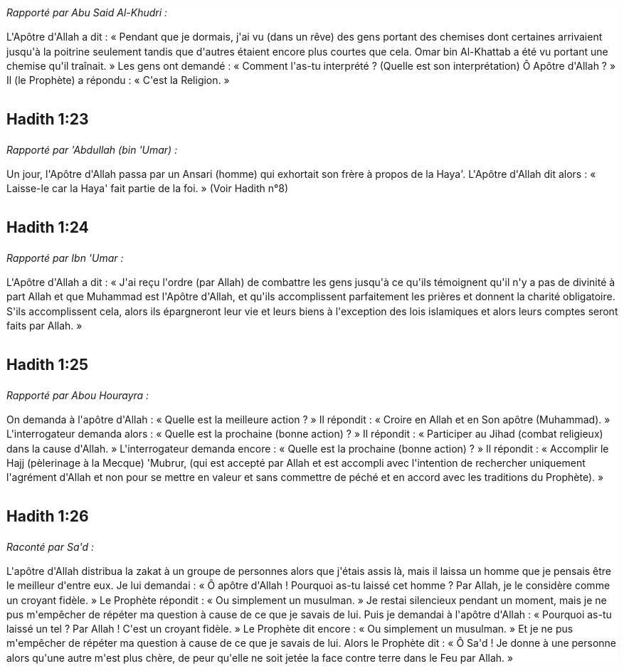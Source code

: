 _Rapporté par Abu Said Al-Khudri :_

L'Apôtre d'Allah a dit : « Pendant que je dormais, j'ai vu (dans un rêve) des gens portant des chemises dont certaines arrivaient jusqu'à la poitrine seulement tandis que d'autres étaient encore plus courtes que cela. Omar bin Al-Khattab a été vu portant une chemise qu'il traînait. » Les gens ont demandé : « Comment l'as-tu interprété ? (Quelle est son interprétation) Ô Apôtre d'Allah ? » Il (le Prophète) a répondu : « C'est la Religion. »


## Hadith 1:23

_Rapporté par 'Abdullah (bin 'Umar) :_

Un jour, l'Apôtre d'Allah passa par un Ansari (homme) qui exhortait son frère à propos de la Haya'. L'Apôtre d'Allah dit alors : « Laisse-le car la Haya' fait partie de la foi. » (Voir Hadith n°8)


## Hadith 1:24

_Rapporté par Ibn 'Umar :_

L'Apôtre d'Allah a dit : « J'ai reçu l'ordre (par Allah) de combattre les gens jusqu'à ce qu'ils témoignent qu'il n'y a pas de divinité à part Allah et que Muhammad est l'Apôtre d'Allah, et qu'ils accomplissent parfaitement les prières et donnent la charité obligatoire. S'ils accomplissent cela, alors ils épargneront leur vie et leurs biens à l'exception des lois islamiques et alors leurs comptes seront faits par Allah. »


## Hadith 1:25

_Rapporté par Abou Hourayra :_

On demanda à l'apôtre d'Allah : « Quelle est la meilleure action ? » Il répondit : « Croire en Allah et en Son apôtre (Muhammad). » L'interrogateur demanda alors : « Quelle est la prochaine (bonne action) ? » Il répondit : « Participer au Jihad (combat religieux) dans la cause d'Allah. » L'interrogateur demanda encore : « Quelle est la prochaine (bonne action) ? » Il répondit : « Accomplir le Hajj (pèlerinage à la Mecque) 'Mubrur, (qui est accepté par Allah et est accompli avec l'intention de rechercher uniquement l'agrément d'Allah et non pour se mettre en valeur et sans commettre de péché et en accord avec les traditions du Prophète). »


## Hadith 1:26

_Raconté par Sa'd :_

L'apôtre d'Allah distribua la zakat à un groupe de personnes alors que j'étais assis là, mais il laissa un homme que je pensais être le meilleur d'entre eux. Je lui demandai : « Ô apôtre d'Allah ! Pourquoi as-tu laissé cet homme ? Par Allah, je le considère comme un croyant fidèle. » Le Prophète répondit : « Ou simplement un musulman. » Je restai silencieux pendant un moment, mais je ne pus m'empêcher de répéter ma question à cause de ce que je savais de lui. Puis je demandai à l'apôtre d'Allah : « Pourquoi as-tu laissé un tel ? Par Allah ! C'est un croyant fidèle. » Le Prophète dit encore : « Ou simplement un musulman. » Et je ne pus m'empêcher de répéter ma question à cause de ce que je savais de lui. Alors le Prophète dit : « Ô Sa'd ! Je donne à une personne alors qu'une autre m'est plus chère, de peur qu'elle ne soit jetée la face contre terre dans le Feu par Allah. »

